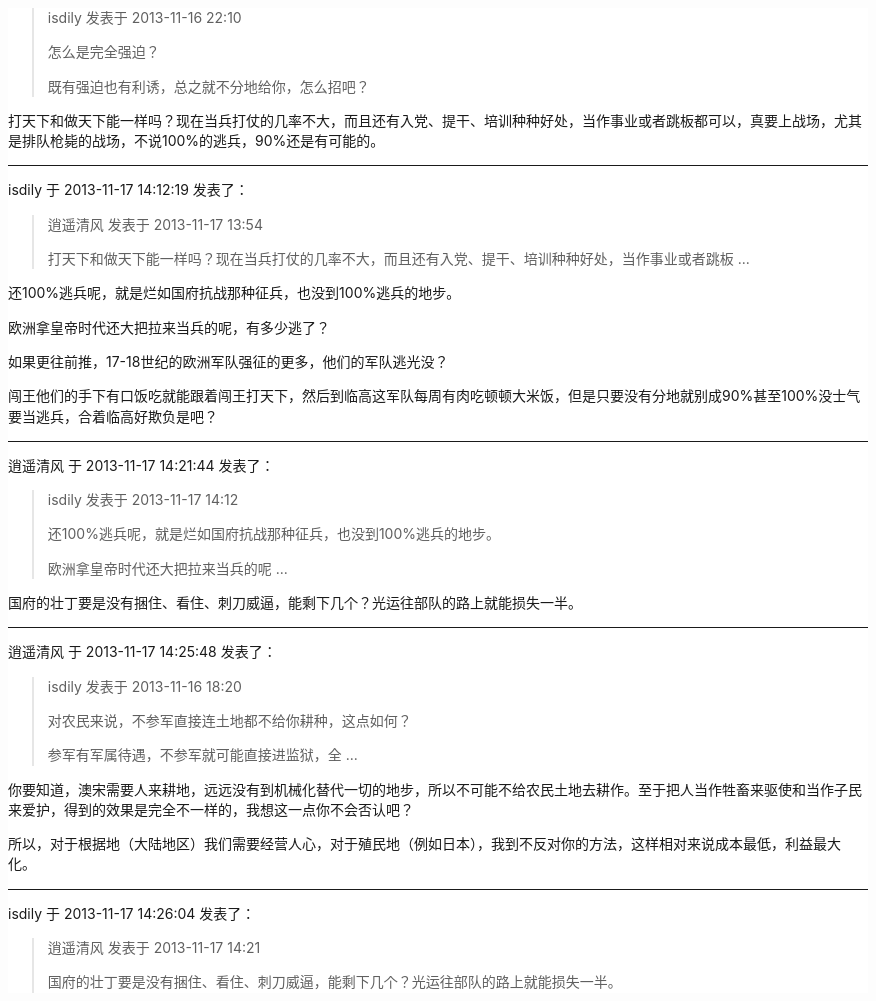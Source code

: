 > isdily 发表于 2013-11-16 22:10
> 
> 怎么是完全强迫？
> 
> 既有强迫也有利诱，总之就不分地给你，怎么招吧？



打天下和做天下能一样吗？现在当兵打仗的几率不大，而且还有入党、提干、培训种种好处，当作事业或者跳板都可以，真要上战场，尤其是排队枪毙的战场，不说100%的逃兵，90%还是有可能的。

---------

isdily 于 2013-11-17 14:12:19 发表了：

> 逍遥清风 发表于 2013-11-17 13:54
> 
> 打天下和做天下能一样吗？现在当兵打仗的几率不大，而且还有入党、提干、培训种种好处，当作事业或者跳板 ...



还100%逃兵呢，就是烂如国府抗战那种征兵，也没到100%逃兵的地步。

欧洲拿皇帝时代还大把拉来当兵的呢，有多少逃了？

如果更往前推，17-18世纪的欧洲军队强征的更多，他们的军队逃光没？

闯王他们的手下有口饭吃就能跟着闯王打天下，然后到临高这军队每周有肉吃顿顿大米饭，但是只要没有分地就别成90%甚至100%没士气要当逃兵，合着临高好欺负是吧？

---------

逍遥清风 于 2013-11-17 14:21:44 发表了：

> isdily 发表于 2013-11-17 14:12
> 
> 还100%逃兵呢，就是烂如国府抗战那种征兵，也没到100%逃兵的地步。
> 
> 欧洲拿皇帝时代还大把拉来当兵的呢 ...



国府的壮丁要是没有捆住、看住、刺刀威逼，能剩下几个？光运往部队的路上就能损失一半。

---------

逍遥清风 于 2013-11-17 14:25:48 发表了：

> isdily 发表于 2013-11-16 18:20
> 
> 对农民来说，不参军直接连土地都不给你耕种，这点如何？
> 
> 参军有军属待遇，不参军就可能直接进监狱，全 ...



你要知道，澳宋需要人来耕地，远远没有到机械化替代一切的地步，所以不可能不给农民土地去耕作。至于把人当作牲畜来驱使和当作子民来爱护，得到的效果是完全不一样的，我想这一点你不会否认吧？

所以，对于根据地（大陆地区）我们需要经营人心，对于殖民地（例如日本），我到不反对你的方法，这样相对来说成本最低，利益最大化。

---------

isdily 于 2013-11-17 14:26:04 发表了：

> 逍遥清风 发表于 2013-11-17 14:21
> 
> 国府的壮丁要是没有捆住、看住、刺刀威逼，能剩下几个？光运往部队的路上就能损失一半。
